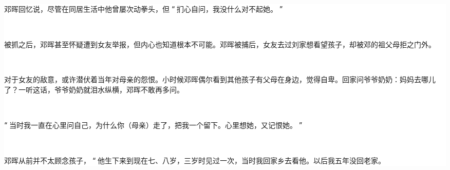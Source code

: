   </span>
  <span class="s1">
   邓晖回忆说，尽管在同居生活中他曾屡次动拳头，但
  </span>
  <span class="s2">
   “
  </span>
  <span class="s1">
   扪心自问，我没什么对不起她。
  </span>
  <span class="s2">
   ”
  </span>
 </p>
 <p class="p1">
  <span class="s1">
  </span>
  <br/>
 </p>
 <p class="p2">
  <span class="s1">
   被抓之后，邓晖甚至怀疑遭到女友举报，但内心也知道根本不可能。邓晖被捕后，女友去过刘家想看望孩子，却被邓的祖父母拒之门外。
  </span>
 </p>
 <p class="p1">
  <span class="s1">
  </span>
  <br/>
 </p>
 <p class="p2">
  <span class="s1">
   对于女友的敌意，或许潜伏着当年对母亲的怨恨。小时候邓晖偶尔看到其他孩子有父母在身边，觉得自卑。回家问爷爷奶奶：妈妈去哪儿了？一听这话，爷爷奶奶就泪水纵横，邓晖不敢再多问。
  </span>
 </p>
 <p class="p1">
  <span class="s1">
  </span>
  <br/>
 </p>
 <p class="p2">
  <span class="s2">
   “
  </span>
  <span class="s1">
   当时我一直在心里问自己，为什么你（母亲）走了，把我一个留下。心里想她，又记恨她。
  </span>
  <span class="s2">
   ”
  </span>
 </p>
 <p class="p1">
  <span class="s1">
  </span>
  <br/>
 </p>
 <p class="p2">
  <span class="s1">
   邓晖从前并不太顾念孩子，
  </span>
  <span class="s2">
   “
  </span>
  <span class="s1">
   他生下来到现在七、八岁，三岁时见过一次，当时我回家乡去看他。以后我五年没回老家。